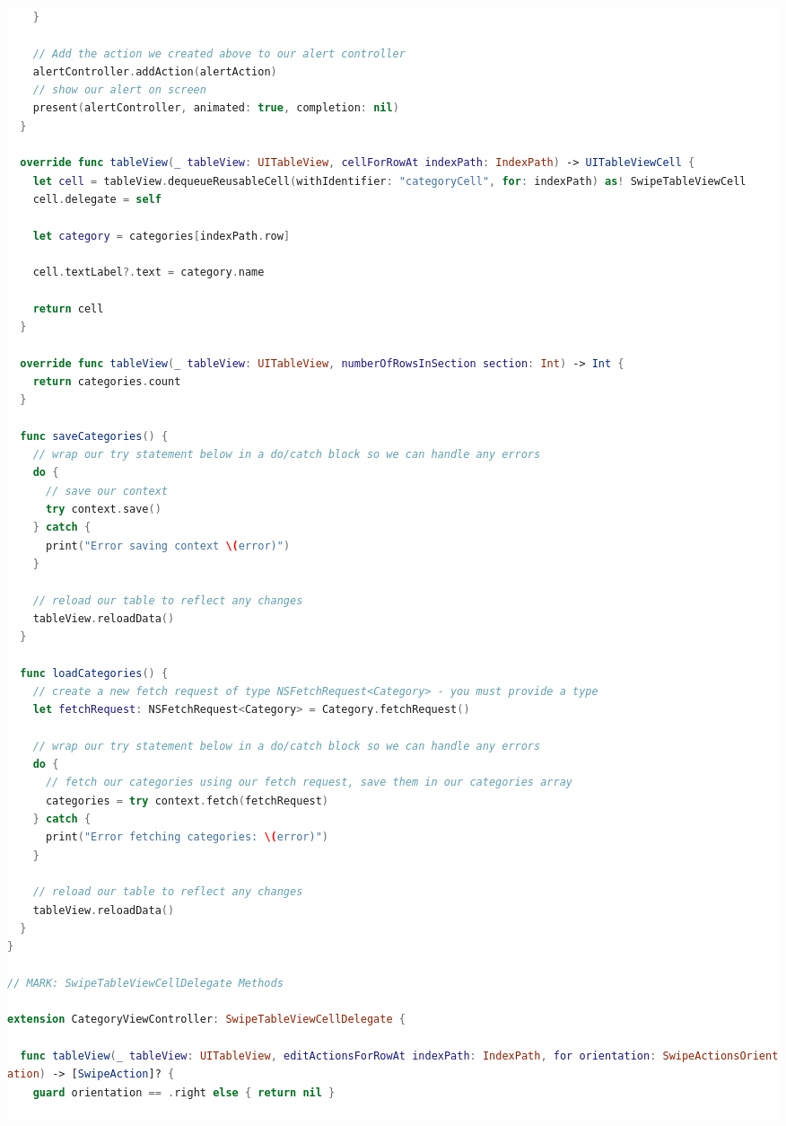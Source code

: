 ```swift
    }
    
    // Add the action we created above to our alert controller
    alertController.addAction(alertAction)
    // show our alert on screen
    present(alertController, animated: true, completion: nil)
  }
  
  override func tableView(_ tableView: UITableView, cellForRowAt indexPath: IndexPath) -> UITableViewCell {
    let cell = tableView.dequeueReusableCell(withIdentifier: "categoryCell", for: indexPath) as! SwipeTableViewCell
    cell.delegate = self
    
    let category = categories[indexPath.row]
    
    cell.textLabel?.text = category.name

    return cell
  }
  
  override func tableView(_ tableView: UITableView, numberOfRowsInSection section: Int) -> Int {
    return categories.count
  }
  
  func saveCategories() {
    // wrap our try statement below in a do/catch block so we can handle any errors
    do {
      // save our context
      try context.save()
    } catch {
      print("Error saving context \(error)")
    }
    
    // reload our table to reflect any changes
    tableView.reloadData()
  }
  
  func loadCategories() {
    // create a new fetch request of type NSFetchRequest<Category> - you must provide a type
    let fetchRequest: NSFetchRequest<Category> = Category.fetchRequest()
    
    // wrap our try statement below in a do/catch block so we can handle any errors
    do {
      // fetch our categories using our fetch request, save them in our categories array
      categories = try context.fetch(fetchRequest)
    } catch {
      print("Error fetching categories: \(error)")
    }
    
    // reload our table to reflect any changes
    tableView.reloadData()
  }
}

// MARK: SwipeTableViewCellDelegate Methods

extension CategoryViewController: SwipeTableViewCellDelegate {
  
  func tableView(_ tableView: UITableView, editActionsForRowAt indexPath: IndexPath, for orientation: SwipeActionsOrientation) -> [SwipeAction]? {
    guard orientation == .right else { return nil }
    
```